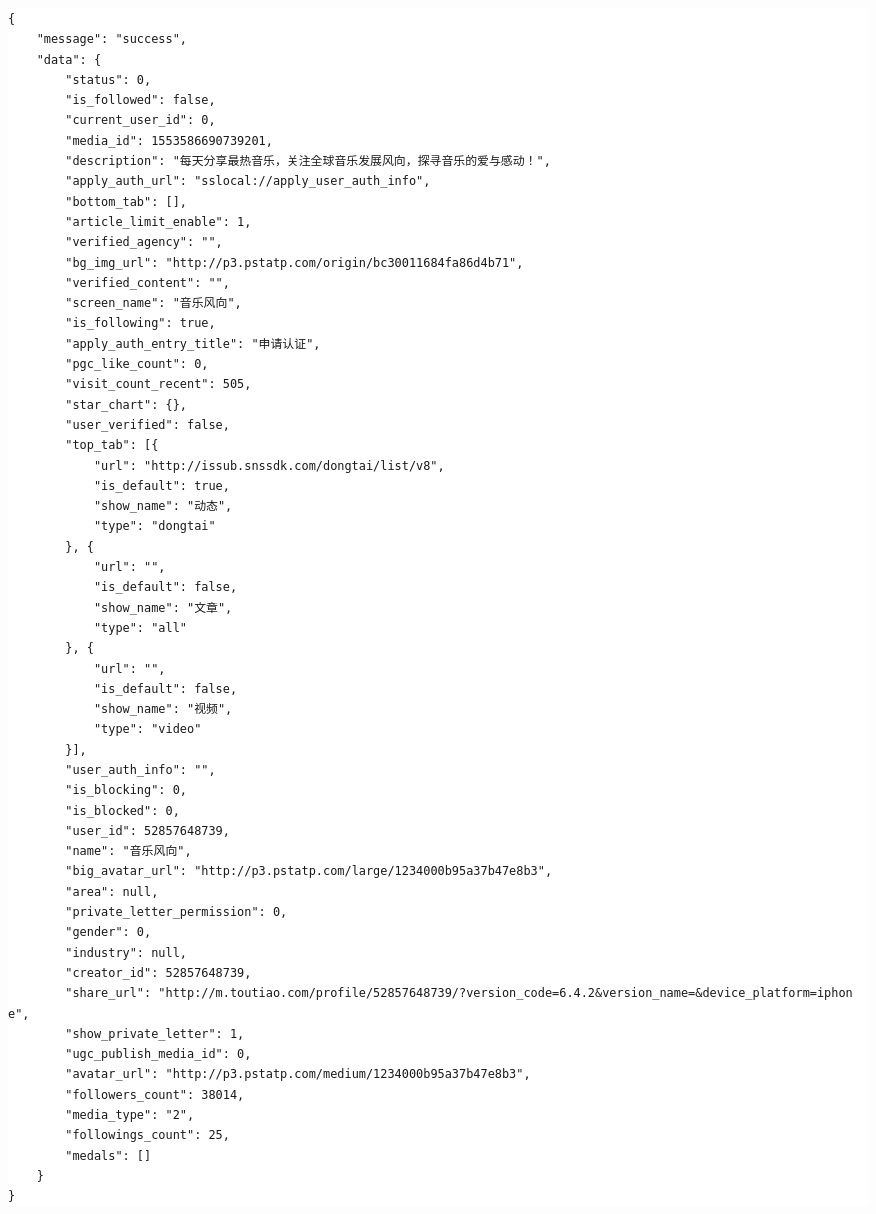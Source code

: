 ```
{
	"message": "success",
	"data": {
		"status": 0,
		"is_followed": false,
		"current_user_id": 0,
		"media_id": 1553586690739201,
		"description": "每天分享最热音乐，关注全球音乐发展风向，探寻音乐的爱与感动！",
		"apply_auth_url": "sslocal://apply_user_auth_info",
		"bottom_tab": [],
		"article_limit_enable": 1,
		"verified_agency": "",
		"bg_img_url": "http://p3.pstatp.com/origin/bc30011684fa86d4b71",
		"verified_content": "",
		"screen_name": "音乐风向",
		"is_following": true,
		"apply_auth_entry_title": "申请认证",
		"pgc_like_count": 0,
		"visit_count_recent": 505,
		"star_chart": {},
		"user_verified": false,
		"top_tab": [{
			"url": "http://issub.snssdk.com/dongtai/list/v8",
			"is_default": true,
			"show_name": "动态",
			"type": "dongtai"
		}, {
			"url": "",
			"is_default": false,
			"show_name": "文章",
			"type": "all"
		}, {
			"url": "",
			"is_default": false,
			"show_name": "视频",
			"type": "video"
		}],
		"user_auth_info": "",
		"is_blocking": 0,
		"is_blocked": 0,
		"user_id": 52857648739,
		"name": "音乐风向",
		"big_avatar_url": "http://p3.pstatp.com/large/1234000b95a37b47e8b3",
		"area": null,
		"private_letter_permission": 0,
		"gender": 0,
		"industry": null,
		"creator_id": 52857648739,
		"share_url": "http://m.toutiao.com/profile/52857648739/?version_code=6.4.2&version_name=&device_platform=iphone",
		"show_private_letter": 1,
		"ugc_publish_media_id": 0,
		"avatar_url": "http://p3.pstatp.com/medium/1234000b95a37b47e8b3",
		"followers_count": 38014,
		"media_type": "2",
		"followings_count": 25,
		"medals": []
	}
}
```
